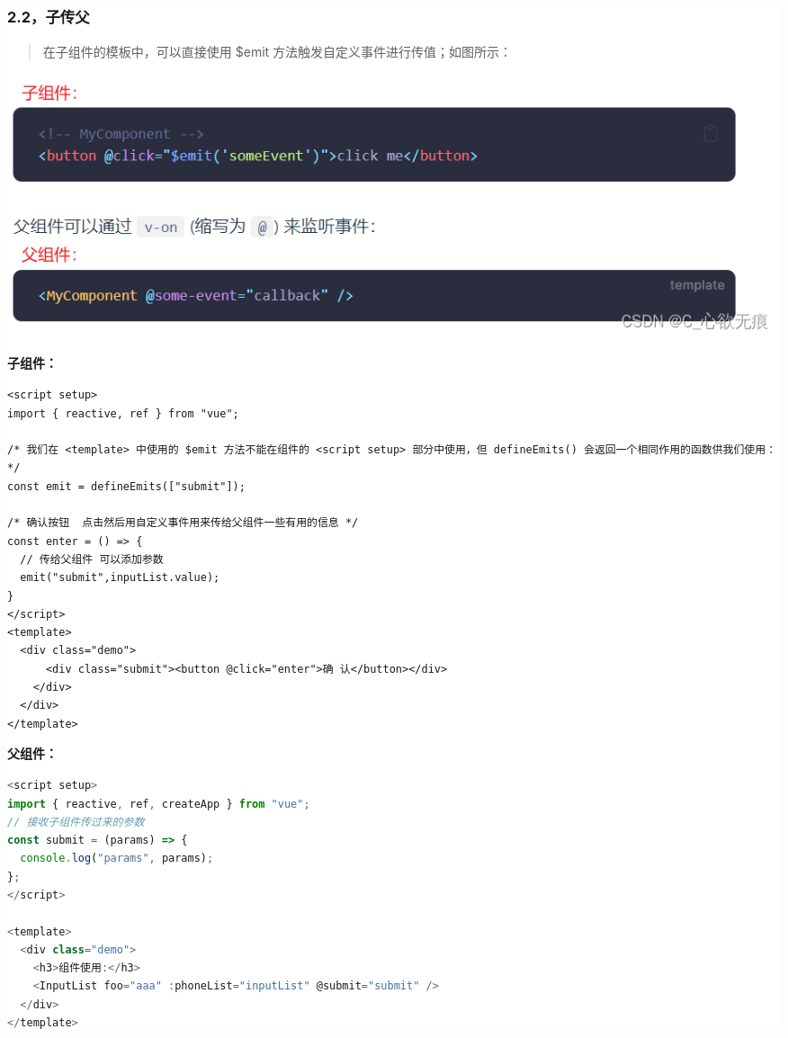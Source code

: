 ### 2.2，子传父

> 在子组件的模板中，可以直接使用 $emit 方法触发自定义事件进行传值；如图所示：

![在这里插入图片描述](../images/child.png)

**子组件：**

```vue
<script setup>
import { reactive, ref } from "vue";

/* 我们在 <template> 中使用的 $emit 方法不能在组件的 <script setup> 部分中使用，但 defineEmits() 会返回一个相同作用的函数供我们使用： */
const emit = defineEmits(["submit"]);

/* 确认按钮  点击然后用自定义事件用来传给父组件一些有用的信息 */
const enter = () => {
  // 传给父组件 可以添加参数
  emit("submit",inputList.value);
}
</script>
<template>
  <div class="demo">
      <div class="submit"><button @click="enter">确 认</button></div>
    </div>
  </div>
</template>
```

**父组件：**

```javascript
<script setup>
import { reactive, ref, createApp } from "vue";
// 接收子组件传过来的参数
const submit = (params) => {
  console.log("params", params);
};
</script>

<template>
  <div class="demo">
    <h3>组件使用:</h3>
    <InputList foo="aaa" :phoneList="inputList" @submit="submit" />
  </div>
</template>
```
